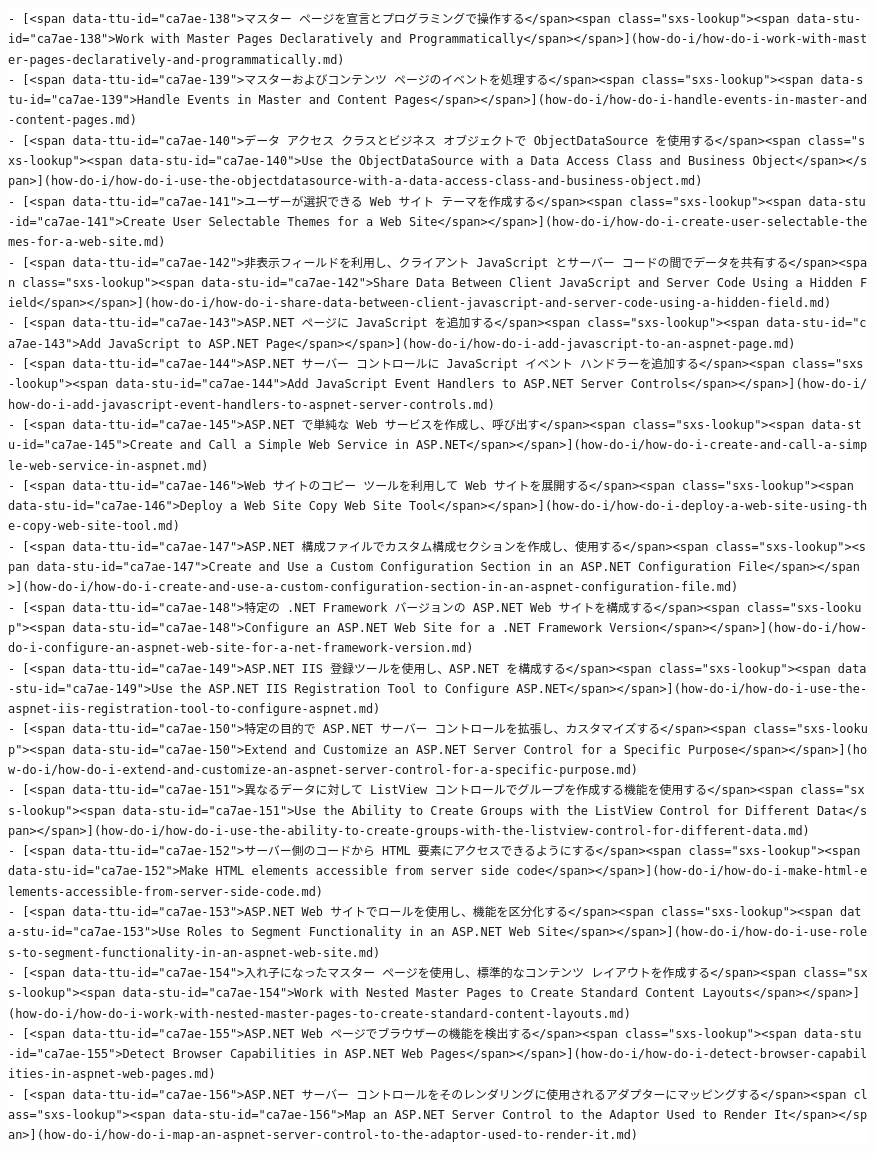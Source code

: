     - [<span data-ttu-id="ca7ae-138">マスター ページを宣言とプログラミングで操作する</span><span class="sxs-lookup"><span data-stu-id="ca7ae-138">Work with Master Pages Declaratively and Programmatically</span></span>](how-do-i/how-do-i-work-with-master-pages-declaratively-and-programmatically.md)
    - [<span data-ttu-id="ca7ae-139">マスターおよびコンテンツ ページのイベントを処理する</span><span class="sxs-lookup"><span data-stu-id="ca7ae-139">Handle Events in Master and Content Pages</span></span>](how-do-i/how-do-i-handle-events-in-master-and-content-pages.md)
    - [<span data-ttu-id="ca7ae-140">データ アクセス クラスとビジネス オブジェクトで ObjectDataSource を使用する</span><span class="sxs-lookup"><span data-stu-id="ca7ae-140">Use the ObjectDataSource with a Data Access Class and Business Object</span></span>](how-do-i/how-do-i-use-the-objectdatasource-with-a-data-access-class-and-business-object.md)
    - [<span data-ttu-id="ca7ae-141">ユーザーが選択できる Web サイト テーマを作成する</span><span class="sxs-lookup"><span data-stu-id="ca7ae-141">Create User Selectable Themes for a Web Site</span></span>](how-do-i/how-do-i-create-user-selectable-themes-for-a-web-site.md)
    - [<span data-ttu-id="ca7ae-142">非表示フィールドを利用し、クライアント JavaScript とサーバー コードの間でデータを共有する</span><span class="sxs-lookup"><span data-stu-id="ca7ae-142">Share Data Between Client JavaScript and Server Code Using a Hidden Field</span></span>](how-do-i/how-do-i-share-data-between-client-javascript-and-server-code-using-a-hidden-field.md)
    - [<span data-ttu-id="ca7ae-143">ASP.NET ページに JavaScript を追加する</span><span class="sxs-lookup"><span data-stu-id="ca7ae-143">Add JavaScript to ASP.NET Page</span></span>](how-do-i/how-do-i-add-javascript-to-an-aspnet-page.md)
    - [<span data-ttu-id="ca7ae-144">ASP.NET サーバー コントロールに JavaScript イベント ハンドラーを追加する</span><span class="sxs-lookup"><span data-stu-id="ca7ae-144">Add JavaScript Event Handlers to ASP.NET Server Controls</span></span>](how-do-i/how-do-i-add-javascript-event-handlers-to-aspnet-server-controls.md)
    - [<span data-ttu-id="ca7ae-145">ASP.NET で単純な Web サービスを作成し、呼び出す</span><span class="sxs-lookup"><span data-stu-id="ca7ae-145">Create and Call a Simple Web Service in ASP.NET</span></span>](how-do-i/how-do-i-create-and-call-a-simple-web-service-in-aspnet.md)
    - [<span data-ttu-id="ca7ae-146">Web サイトのコピー ツールを利用して Web サイトを展開する</span><span class="sxs-lookup"><span data-stu-id="ca7ae-146">Deploy a Web Site Copy Web Site Tool</span></span>](how-do-i/how-do-i-deploy-a-web-site-using-the-copy-web-site-tool.md)
    - [<span data-ttu-id="ca7ae-147">ASP.NET 構成ファイルでカスタム構成セクションを作成し、使用する</span><span class="sxs-lookup"><span data-stu-id="ca7ae-147">Create and Use a Custom Configuration Section in an ASP.NET Configuration File</span></span>](how-do-i/how-do-i-create-and-use-a-custom-configuration-section-in-an-aspnet-configuration-file.md)
    - [<span data-ttu-id="ca7ae-148">特定の .NET Framework バージョンの ASP.NET Web サイトを構成する</span><span class="sxs-lookup"><span data-stu-id="ca7ae-148">Configure an ASP.NET Web Site for a .NET Framework Version</span></span>](how-do-i/how-do-i-configure-an-aspnet-web-site-for-a-net-framework-version.md)
    - [<span data-ttu-id="ca7ae-149">ASP.NET IIS 登録ツールを使用し、ASP.NET を構成する</span><span class="sxs-lookup"><span data-stu-id="ca7ae-149">Use the ASP.NET IIS Registration Tool to Configure ASP.NET</span></span>](how-do-i/how-do-i-use-the-aspnet-iis-registration-tool-to-configure-aspnet.md)
    - [<span data-ttu-id="ca7ae-150">特定の目的で ASP.NET サーバー コントロールを拡張し、カスタマイズする</span><span class="sxs-lookup"><span data-stu-id="ca7ae-150">Extend and Customize an ASP.NET Server Control for a Specific Purpose</span></span>](how-do-i/how-do-i-extend-and-customize-an-aspnet-server-control-for-a-specific-purpose.md)
    - [<span data-ttu-id="ca7ae-151">異なるデータに対して ListView コントロールでグループを作成する機能を使用する</span><span class="sxs-lookup"><span data-stu-id="ca7ae-151">Use the Ability to Create Groups with the ListView Control for Different Data</span></span>](how-do-i/how-do-i-use-the-ability-to-create-groups-with-the-listview-control-for-different-data.md)
    - [<span data-ttu-id="ca7ae-152">サーバー側のコードから HTML 要素にアクセスできるようにする</span><span class="sxs-lookup"><span data-stu-id="ca7ae-152">Make HTML elements accessible from server side code</span></span>](how-do-i/how-do-i-make-html-elements-accessible-from-server-side-code.md)
    - [<span data-ttu-id="ca7ae-153">ASP.NET Web サイトでロールを使用し、機能を区分化する</span><span class="sxs-lookup"><span data-stu-id="ca7ae-153">Use Roles to Segment Functionality in an ASP.NET Web Site</span></span>](how-do-i/how-do-i-use-roles-to-segment-functionality-in-an-aspnet-web-site.md)
    - [<span data-ttu-id="ca7ae-154">入れ子になったマスター ページを使用し、標準的なコンテンツ レイアウトを作成する</span><span class="sxs-lookup"><span data-stu-id="ca7ae-154">Work with Nested Master Pages to Create Standard Content Layouts</span></span>](how-do-i/how-do-i-work-with-nested-master-pages-to-create-standard-content-layouts.md)
    - [<span data-ttu-id="ca7ae-155">ASP.NET Web ページでブラウザーの機能を検出する</span><span class="sxs-lookup"><span data-stu-id="ca7ae-155">Detect Browser Capabilities in ASP.NET Web Pages</span></span>](how-do-i/how-do-i-detect-browser-capabilities-in-aspnet-web-pages.md)
    - [<span data-ttu-id="ca7ae-156">ASP.NET サーバー コントロールをそのレンダリングに使用されるアダプターにマッピングする</span><span class="sxs-lookup"><span data-stu-id="ca7ae-156">Map an ASP.NET Server Control to the Adaptor Used to Render It</span></span>](how-do-i/how-do-i-map-an-aspnet-server-control-to-the-adaptor-used-to-render-it.md)